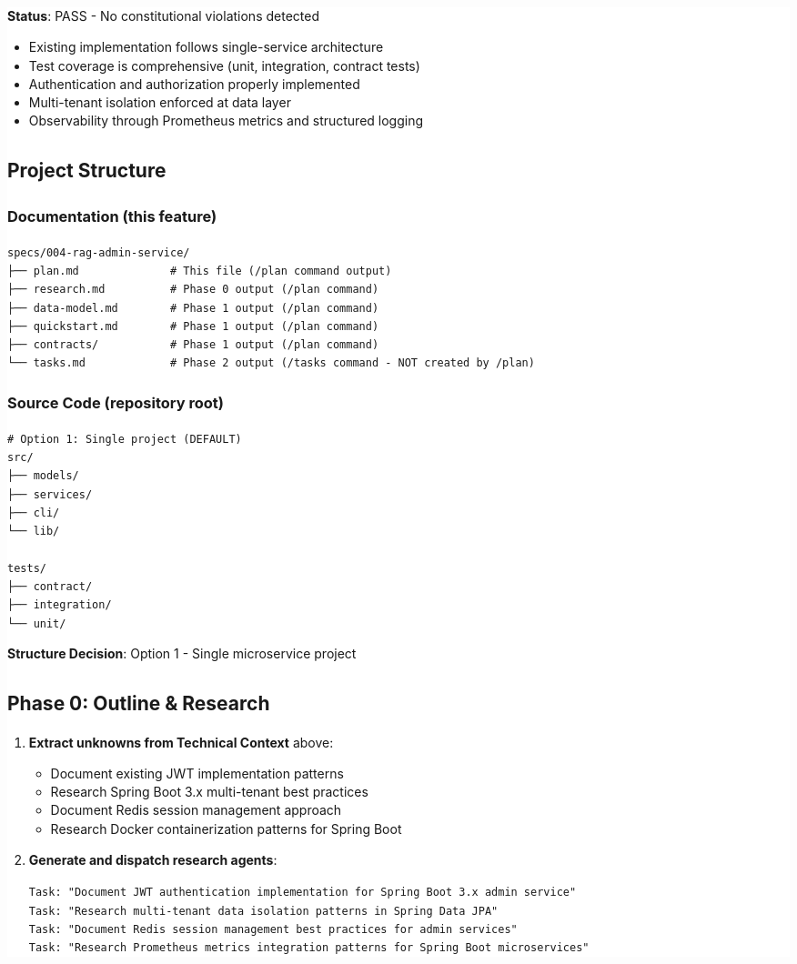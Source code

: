 **Status**: PASS - No constitutional violations detected
- Existing implementation follows single-service architecture
- Test coverage is comprehensive (unit, integration, contract tests)
- Authentication and authorization properly implemented
- Multi-tenant isolation enforced at data layer
- Observability through Prometheus metrics and structured logging

## Project Structure

### Documentation (this feature)
```
specs/004-rag-admin-service/
├── plan.md              # This file (/plan command output)
├── research.md          # Phase 0 output (/plan command)
├── data-model.md        # Phase 1 output (/plan command)
├── quickstart.md        # Phase 1 output (/plan command)
├── contracts/           # Phase 1 output (/plan command)
└── tasks.md             # Phase 2 output (/tasks command - NOT created by /plan)
```

### Source Code (repository root)
```
# Option 1: Single project (DEFAULT)
src/
├── models/
├── services/
├── cli/
└── lib/

tests/
├── contract/
├── integration/
└── unit/
```

**Structure Decision**: Option 1 - Single microservice project

## Phase 0: Outline & Research
1. **Extract unknowns from Technical Context** above:
   - Document existing JWT implementation patterns
   - Research Spring Boot 3.x multi-tenant best practices
   - Document Redis session management approach
   - Research Docker containerization patterns for Spring Boot

2. **Generate and dispatch research agents**:
   ```
   Task: "Document JWT authentication implementation for Spring Boot 3.x admin service"
   Task: "Research multi-tenant data isolation patterns in Spring Data JPA"
   Task: "Document Redis session management best practices for admin services"
   Task: "Research Prometheus metrics integration patterns for Spring Boot microservices"
   ```
